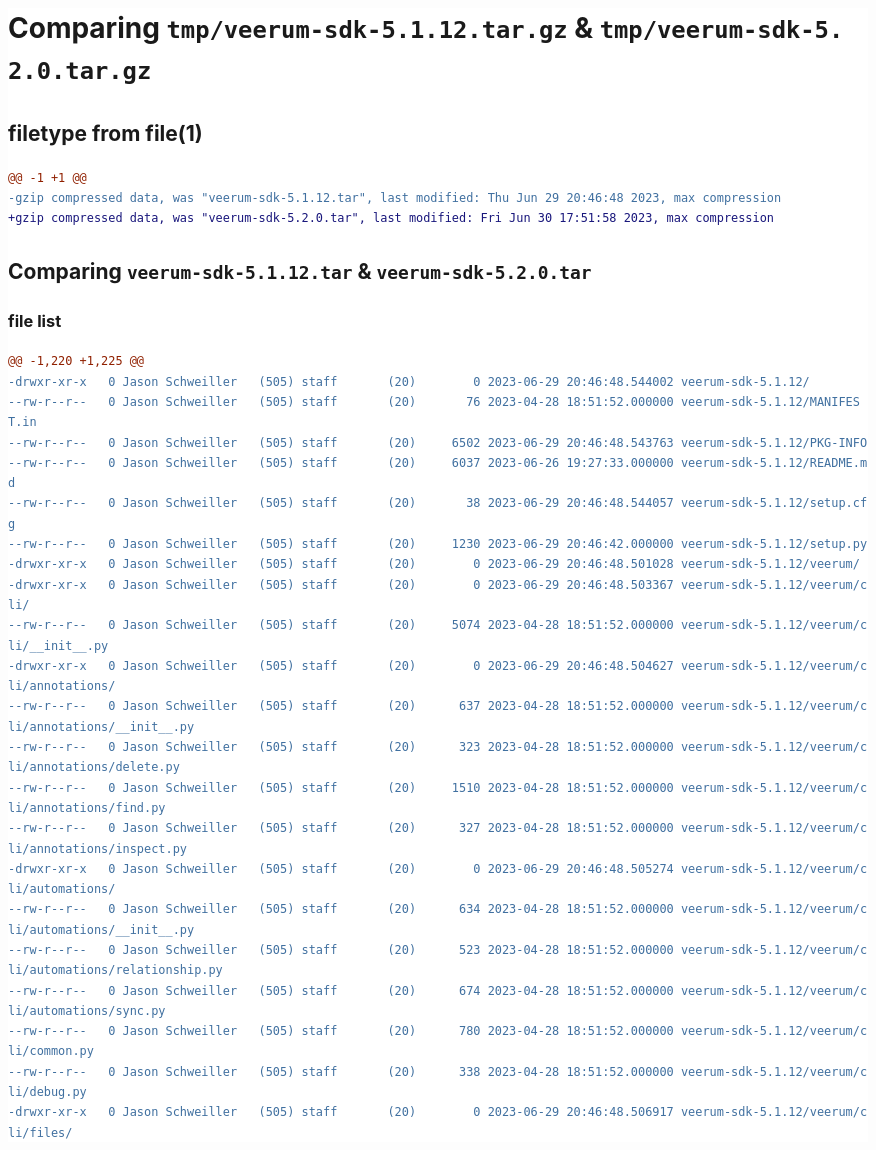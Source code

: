 # Comparing `tmp/veerum-sdk-5.1.12.tar.gz` & `tmp/veerum-sdk-5.2.0.tar.gz`

## filetype from file(1)

```diff
@@ -1 +1 @@
-gzip compressed data, was "veerum-sdk-5.1.12.tar", last modified: Thu Jun 29 20:46:48 2023, max compression
+gzip compressed data, was "veerum-sdk-5.2.0.tar", last modified: Fri Jun 30 17:51:58 2023, max compression
```

## Comparing `veerum-sdk-5.1.12.tar` & `veerum-sdk-5.2.0.tar`

### file list

```diff
@@ -1,220 +1,225 @@
-drwxr-xr-x   0 Jason Schweiller   (505) staff       (20)        0 2023-06-29 20:46:48.544002 veerum-sdk-5.1.12/
--rw-r--r--   0 Jason Schweiller   (505) staff       (20)       76 2023-04-28 18:51:52.000000 veerum-sdk-5.1.12/MANIFEST.in
--rw-r--r--   0 Jason Schweiller   (505) staff       (20)     6502 2023-06-29 20:46:48.543763 veerum-sdk-5.1.12/PKG-INFO
--rw-r--r--   0 Jason Schweiller   (505) staff       (20)     6037 2023-06-26 19:27:33.000000 veerum-sdk-5.1.12/README.md
--rw-r--r--   0 Jason Schweiller   (505) staff       (20)       38 2023-06-29 20:46:48.544057 veerum-sdk-5.1.12/setup.cfg
--rw-r--r--   0 Jason Schweiller   (505) staff       (20)     1230 2023-06-29 20:46:42.000000 veerum-sdk-5.1.12/setup.py
-drwxr-xr-x   0 Jason Schweiller   (505) staff       (20)        0 2023-06-29 20:46:48.501028 veerum-sdk-5.1.12/veerum/
-drwxr-xr-x   0 Jason Schweiller   (505) staff       (20)        0 2023-06-29 20:46:48.503367 veerum-sdk-5.1.12/veerum/cli/
--rw-r--r--   0 Jason Schweiller   (505) staff       (20)     5074 2023-04-28 18:51:52.000000 veerum-sdk-5.1.12/veerum/cli/__init__.py
-drwxr-xr-x   0 Jason Schweiller   (505) staff       (20)        0 2023-06-29 20:46:48.504627 veerum-sdk-5.1.12/veerum/cli/annotations/
--rw-r--r--   0 Jason Schweiller   (505) staff       (20)      637 2023-04-28 18:51:52.000000 veerum-sdk-5.1.12/veerum/cli/annotations/__init__.py
--rw-r--r--   0 Jason Schweiller   (505) staff       (20)      323 2023-04-28 18:51:52.000000 veerum-sdk-5.1.12/veerum/cli/annotations/delete.py
--rw-r--r--   0 Jason Schweiller   (505) staff       (20)     1510 2023-04-28 18:51:52.000000 veerum-sdk-5.1.12/veerum/cli/annotations/find.py
--rw-r--r--   0 Jason Schweiller   (505) staff       (20)      327 2023-04-28 18:51:52.000000 veerum-sdk-5.1.12/veerum/cli/annotations/inspect.py
-drwxr-xr-x   0 Jason Schweiller   (505) staff       (20)        0 2023-06-29 20:46:48.505274 veerum-sdk-5.1.12/veerum/cli/automations/
--rw-r--r--   0 Jason Schweiller   (505) staff       (20)      634 2023-04-28 18:51:52.000000 veerum-sdk-5.1.12/veerum/cli/automations/__init__.py
--rw-r--r--   0 Jason Schweiller   (505) staff       (20)      523 2023-04-28 18:51:52.000000 veerum-sdk-5.1.12/veerum/cli/automations/relationship.py
--rw-r--r--   0 Jason Schweiller   (505) staff       (20)      674 2023-04-28 18:51:52.000000 veerum-sdk-5.1.12/veerum/cli/automations/sync.py
--rw-r--r--   0 Jason Schweiller   (505) staff       (20)      780 2023-04-28 18:51:52.000000 veerum-sdk-5.1.12/veerum/cli/common.py
--rw-r--r--   0 Jason Schweiller   (505) staff       (20)      338 2023-04-28 18:51:52.000000 veerum-sdk-5.1.12/veerum/cli/debug.py
-drwxr-xr-x   0 Jason Schweiller   (505) staff       (20)        0 2023-06-29 20:46:48.506917 veerum-sdk-5.1.12/veerum/cli/files/
```